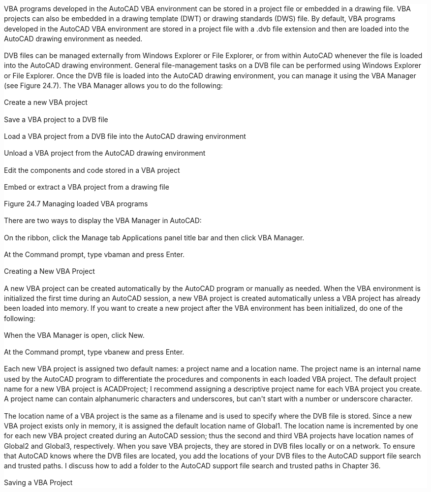 VBA programs developed in the AutoCAD VBA environment can be stored in a project file or embedded in a drawing file. VBA projects can also be embedded in a drawing template (DWT) or drawing standards (DWS) file. By default, VBA programs developed in the AutoCAD VBA environment are stored in a project file with a .dvb file extension and then are loaded into the AutoCAD drawing environment as needed.

DVB files can be managed externally from Windows Explorer or File Explorer, or from within AutoCAD whenever the file is loaded into the AutoCAD drawing environment. General file-management tasks on a DVB file can be performed using Windows Explorer or File Explorer. Once the DVB file is loaded into the AutoCAD drawing environment, you can manage it using the VBA Manager (see Figure 24.7). The VBA Manager allows you to do the following:

Create a new VBA project

Save a VBA project to a DVB file

Load a VBA project from a DVB file into the AutoCAD drawing environment

Unload a VBA project from the AutoCAD drawing environment

Edit the components and code stored in a VBA project

Embed or extract a VBA project from a drawing file

Figure 24.7 Managing loaded VBA programs

There are two ways to display the VBA Manager in AutoCAD:

On the ribbon, click the Manage tab Applications panel title bar and then click VBA Manager.

At the Command prompt, type vbaman and press Enter.

Creating a New VBA Project

A new VBA project can be created automatically by the AutoCAD program or manually as needed. When the VBA environment is initialized the first time during an AutoCAD session, a new VBA project is created automatically unless a VBA project has already been loaded into memory. If you want to create a new project after the VBA environment has been initialized, do one of the following:

When the VBA Manager is open, click New.

At the Command prompt, type vbanew and press Enter.

Each new VBA project is assigned two default names: a project name and a location name. The project name is an internal name used by the AutoCAD program to differentiate the procedures and components in each loaded VBA project. The default project name for a new VBA project is ACADProject; I recommend assigning a descriptive project name for each VBA project you create. A project name can contain alphanumeric characters and underscores, but can't start with a number or underscore character.

The location name of a VBA project is the same as a filename and is used to specify where the DVB file is stored. Since a new VBA project exists only in memory, it is assigned the default location name of Global1. The location name is incremented by one for each new VBA project created during an AutoCAD session; thus the second and third VBA projects have location names of Global2 and Global3, respectively. When you save VBA projects, they are stored in DVB files locally or on a network. To ensure that AutoCAD knows where the DVB files are located, you add the locations of your DVB files to the AutoCAD support file search and trusted paths. I discuss how to add a folder to the AutoCAD support file search and trusted paths in Chapter 36.

Saving a VBA Project
